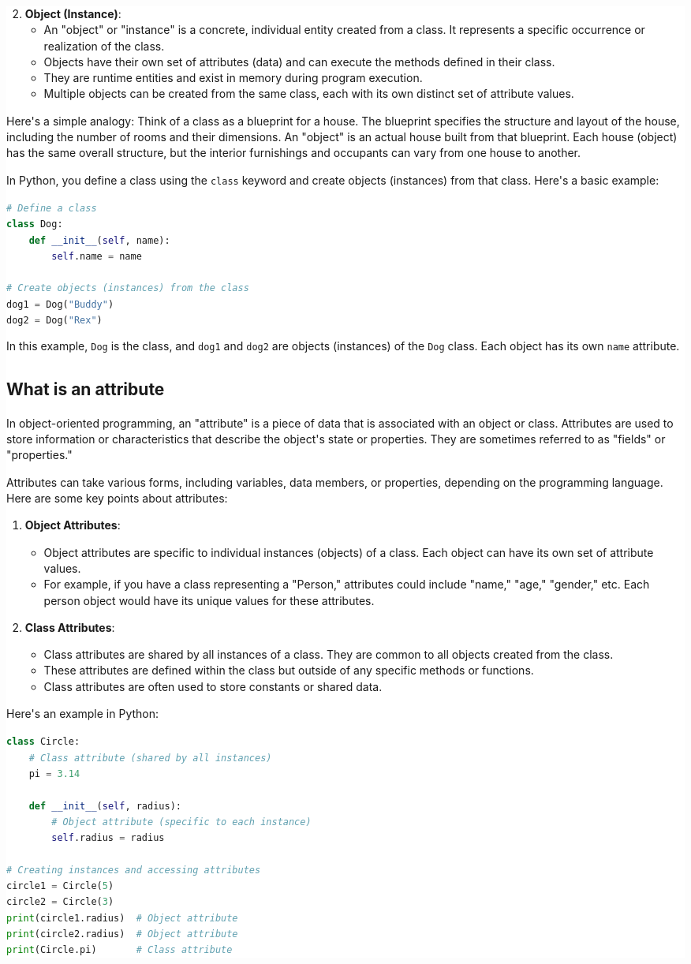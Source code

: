 2. **Object (Instance)**:
   - An "object" or "instance" is a concrete, individual entity created from a class. It represents a specific occurrence or realization of the class.
   - Objects have their own set of attributes (data) and can execute the methods defined in their class.
   - They are runtime entities and exist in memory during program execution.
   - Multiple objects can be created from the same class, each with its own distinct set of attribute values.

Here's a simple analogy: Think of a class as a blueprint for a house. The blueprint specifies the structure and layout of the house, including the number of rooms and their dimensions. An "object" is an actual house built from that blueprint. Each house (object) has the same overall structure, but the interior furnishings and occupants can vary from one house to another.

In Python, you define a class using the `class` keyword and create objects (instances) from that class. Here's a basic example:

```python
# Define a class
class Dog:
    def __init__(self, name):
        self.name = name

# Create objects (instances) from the class
dog1 = Dog("Buddy")
dog2 = Dog("Rex")
```

In this example, `Dog` is the class, and `dog1` and `dog2` are objects (instances) of the `Dog` class. Each object has its own `name` attribute.

## What is an attribute
In object-oriented programming, an "attribute" is a piece of data that is associated with an object or class. Attributes are used to store information or characteristics that describe the object's state or properties. They are sometimes referred to as "fields" or "properties."

Attributes can take various forms, including variables, data members, or properties, depending on the programming language. Here are some key points about attributes:

1. **Object Attributes**:
   - Object attributes are specific to individual instances (objects) of a class. Each object can have its own set of attribute values.
   - For example, if you have a class representing a "Person," attributes could include "name," "age," "gender," etc. Each person object would have its unique values for these attributes.

2. **Class Attributes**:
   - Class attributes are shared by all instances of a class. They are common to all objects created from the class.
   - These attributes are defined within the class but outside of any specific methods or functions.
   - Class attributes are often used to store constants or shared data.
   
Here's an example in Python:

```python
class Circle:
    # Class attribute (shared by all instances)
    pi = 3.14

    def __init__(self, radius):
        # Object attribute (specific to each instance)
        self.radius = radius

# Creating instances and accessing attributes
circle1 = Circle(5)
circle2 = Circle(3)
print(circle1.radius)  # Object attribute
print(circle2.radius)  # Object attribute
print(Circle.pi)       # Class attribute
```